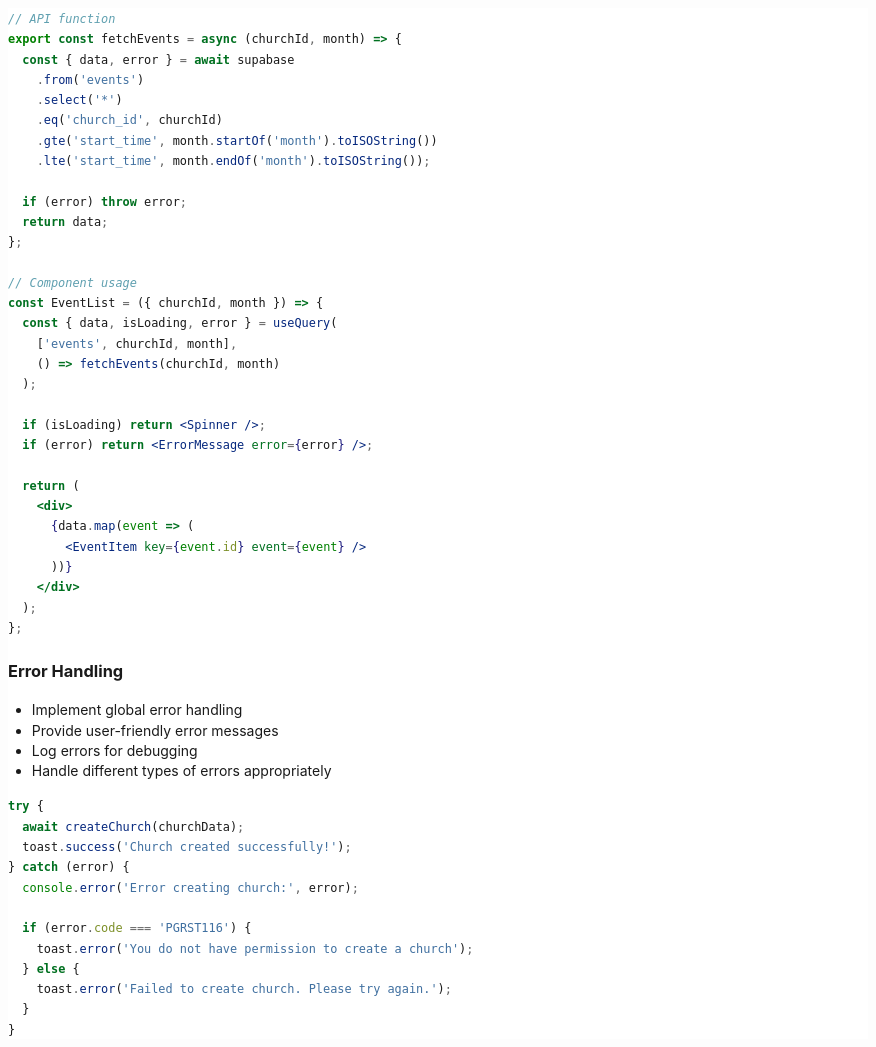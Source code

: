 ```jsx
// API function
export const fetchEvents = async (churchId, month) => {
  const { data, error } = await supabase
    .from('events')
    .select('*')
    .eq('church_id', churchId)
    .gte('start_time', month.startOf('month').toISOString())
    .lte('start_time', month.endOf('month').toISOString());
  
  if (error) throw error;
  return data;
};

// Component usage
const EventList = ({ churchId, month }) => {
  const { data, isLoading, error } = useQuery(
    ['events', churchId, month],
    () => fetchEvents(churchId, month)
  );
  
  if (isLoading) return <Spinner />;
  if (error) return <ErrorMessage error={error} />;
  
  return (
    <div>
      {data.map(event => (
        <EventItem key={event.id} event={event} />
      ))}
    </div>
  );
};
```

### Error Handling

- Implement global error handling
- Provide user-friendly error messages
- Log errors for debugging
- Handle different types of errors appropriately

```jsx
try {
  await createChurch(churchData);
  toast.success('Church created successfully!');
} catch (error) {
  console.error('Error creating church:', error);
  
  if (error.code === 'PGRST116') {
    toast.error('You do not have permission to create a church');
  } else {
    toast.error('Failed to create church. Please try again.');
  }
}
```
